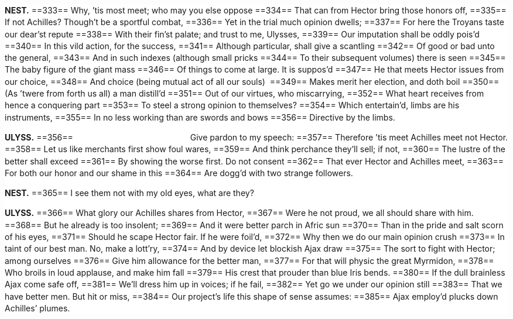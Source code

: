 **NEST.**
==333== Why, ’tis most meet; who may you else oppose
==334== That can from Hector bring those honors off,
==335== If not Achilles? Though’t be a sportful combat,
==336== Yet in the trial much opinion dwells;
==337== For here the Troyans taste our dear’st repute
==338== With their fin’st palate; and trust to me, Ulysses,
==339== Our imputation shall be oddly pois’d
==340== In this vild action, for the success,
==341== Although particular, shall give a scantling
==342== Of good or bad unto the general,
==343== And in such indexes (although small pricks
==344== To their subsequent volumes) there is seen
==345== The baby figure of the giant mass
==346== Of things to come at large. It is suppos’d
==347== He that meets Hector issues from our choice,
==348== And choice (being mutual act of all our souls) 
==349== Makes merit her election, and doth boil
==350== (As ’twere from forth us all) a man distill’d
==351== Out of our virtues, who miscarrying,
==352== What heart receives from hence a conquering part
==353== To steel a strong opinion to themselves?
==354== Which entertain’d, limbs are his instruments,
==355== In no less working than are swords and bows
==356== Directive by the limbs.

**ULYSS.**
==356==               Give pardon to my speech:
==357== Therefore ’tis meet Achilles meet not Hector.
==358== Let us like merchants first show foul wares,
==359== And think perchance they’ll sell; if not,
==360== The lustre of the better shall exceed
==361== By showing the worse first. Do not consent
==362== That ever Hector and Achilles meet,
==363== For both our honor and our shame in this
==364== Are dogg’d with two strange followers.

**NEST.**
==365== I see them not with my old eyes, what are they?

**ULYSS.**
==366== What glory our Achilles shares from Hector,
==367== Were he not proud, we all should share with him.
==368== But he already is too insolent;
==369== And it were better parch in Afric sun
==370== Than in the pride and salt scorn of his eyes,
==371== Should he scape Hector fair. If he were foil’d,
==372== Why then we do our main opinion crush
==373== In taint of our best man. No, make a lott’ry,
==374== And by device let blockish Ajax draw
==375== The sort to fight with Hector; among ourselves
==376== Give him allowance for the better man,
==377== For that will physic the great Myrmidon,
==378== Who broils in loud applause, and make him fall
==379== His crest that prouder than blue Iris bends.
==380== If the dull brainless Ajax come safe off,
==381== We’ll dress him up in voices; if he fail,
==382== Yet go we under our opinion still
==383== That we have better men. But hit or miss,
==384== Our project’s life this shape of sense assumes:
==385== Ajax employ’d plucks down Achilles’ plumes.
